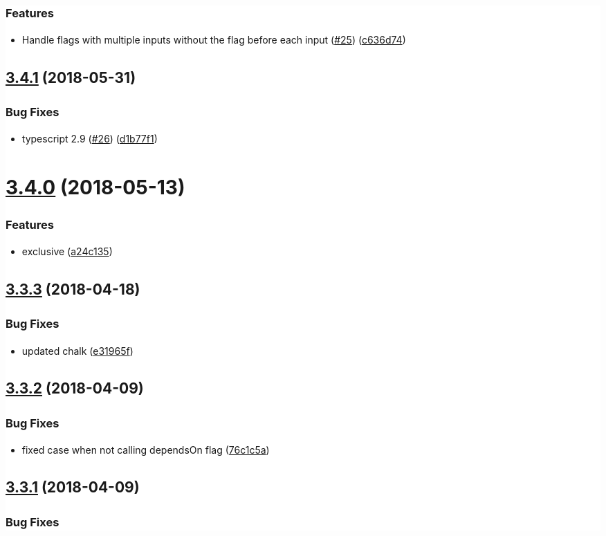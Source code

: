 
### Features

* Handle flags with multiple inputs without the flag before each input ([#25](https://github.com/rizzlesauce/oclif-parser/issues/25)) ([c636d74](https://github.com/rizzlesauce/oclif-parser/commit/c636d74))



## [3.4.1](https://github.com/rizzlesauce/oclif-parser/compare/v3.4.0...v3.4.1) (2018-05-31)


### Bug Fixes

* typescript 2.9 ([#26](https://github.com/rizzlesauce/oclif-parser/issues/26)) ([d1b77f1](https://github.com/rizzlesauce/oclif-parser/commit/d1b77f1))



# [3.4.0](https://github.com/rizzlesauce/oclif-parser/compare/v3.3.3...v3.4.0) (2018-05-13)


### Features

* exclusive ([a24c135](https://github.com/rizzlesauce/oclif-parser/commit/a24c135))



## [3.3.3](https://github.com/rizzlesauce/oclif-parser/compare/v3.3.2...v3.3.3) (2018-04-18)


### Bug Fixes

* updated chalk ([e31965f](https://github.com/rizzlesauce/oclif-parser/commit/e31965f))



## [3.3.2](https://github.com/rizzlesauce/oclif-parser/compare/v3.3.1...v3.3.2) (2018-04-09)


### Bug Fixes

* fixed case when not calling dependsOn flag ([76c1c5a](https://github.com/rizzlesauce/oclif-parser/commit/76c1c5a))



## [3.3.1](https://github.com/rizzlesauce/oclif-parser/compare/v3.3.0...v3.3.1) (2018-04-09)


### Bug Fixes
